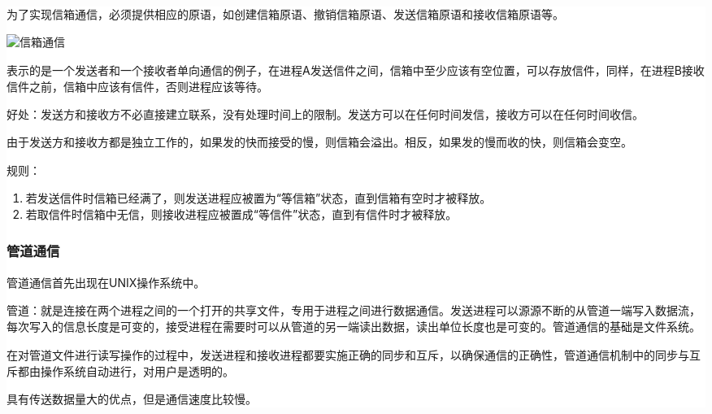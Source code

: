 为了实现信箱通信，必须提供相应的原语，如创建信箱原语、撤销信箱原语、发送信箱原语和接收信箱原语等。

![信箱通信](https://image.debuginn.cn/202304132249819.png)

表示的是一个发送者和一个接收者单向通信的例子，在进程A发送信件之间，信箱中至少应该有空位置，可以存放信件，同样，在进程B接收信件之前，信箱中应该有信件，否则进程应该等待。

好处：发送方和接收方不必直接建立联系，没有处理时间上的限制。发送方可以在任何时间发信，接收方可以在任何时间收信。

由于发送方和接收方都是独立工作的，如果发的快而接受的慢，则信箱会溢出。相反，如果发的慢而收的快，则信箱会变空。

规则：

1. 若发送信件时信箱已经满了，则发送进程应被置为“等信箱”状态，直到信箱有空时才被释放。 
2. 若取信件时信箱中无信，则接收进程应被置成“等信件”状态，直到有信件时才被释放。

### 管道通信

管道通信首先出现在UNIX操作系统中。

管道：就是连接在两个进程之间的一个打开的共享文件，专用于进程之间进行数据通信。发送进程可以源源不断的从管道一端写入数据流，每次写入的信息长度是可变的，接受进程在需要时可以从管道的另一端读出数据，读出单位长度也是可变的。管道通信的基础是文件系统。

在对管道文件进行读写操作的过程中，发送进程和接收进程都要实施正确的同步和互斥，以确保通信的正确性，管道通信机制中的同步与互斥都由操作系统自动进行，对用户是透明的。

具有传送数据量大的优点，但是通信速度比较慢。